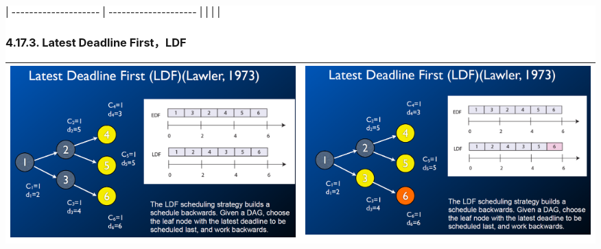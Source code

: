 | -------------------- | -------------------- |
|                      |                      |

### 4.17.3. Latest Deadline First，LDF
| ![](img/lec6/30.png) | ![](img/lec6/31.png) |
| -------------------- | -------------------- |